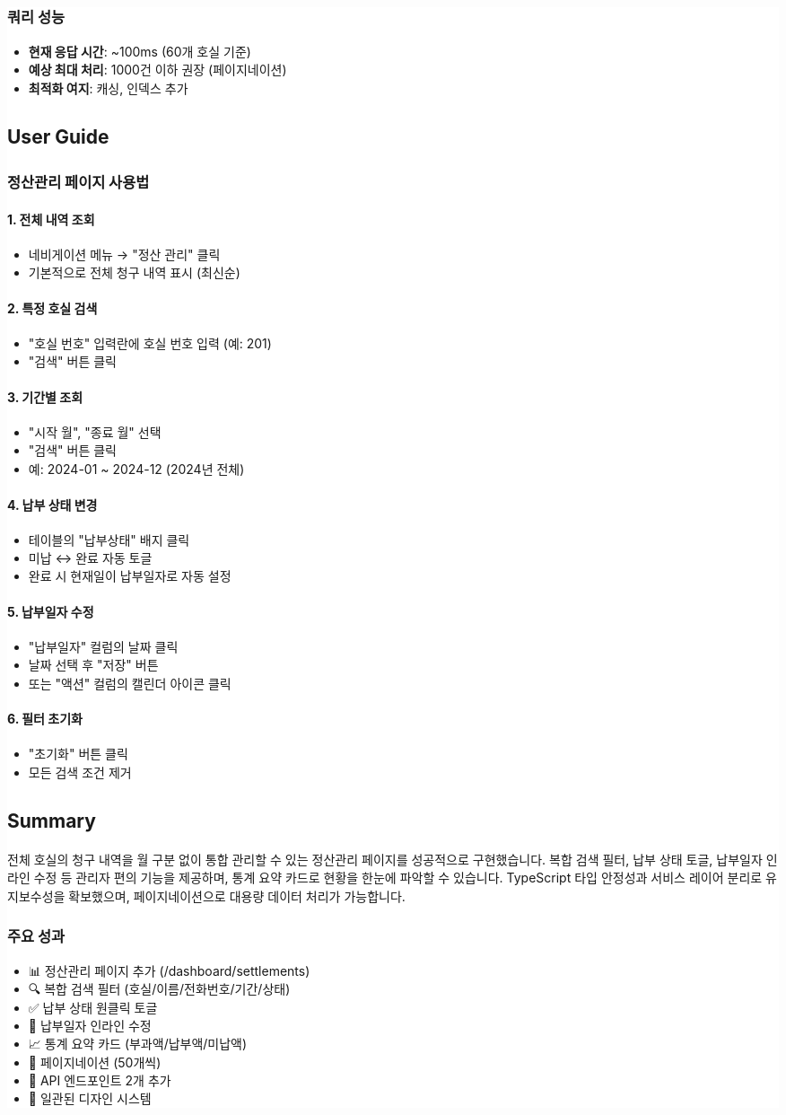 ### 쿼리 성능
- **현재 응답 시간**: ~100ms (60개 호실 기준)
- **예상 최대 처리**: 1000건 이하 권장 (페이지네이션)
- **최적화 여지**: 캐싱, 인덱스 추가

## User Guide

### 정산관리 페이지 사용법

#### 1. 전체 내역 조회
- 네비게이션 메뉴 → "정산 관리" 클릭
- 기본적으로 전체 청구 내역 표시 (최신순)

#### 2. 특정 호실 검색
- "호실 번호" 입력란에 호실 번호 입력 (예: 201)
- "검색" 버튼 클릭

#### 3. 기간별 조회
- "시작 월", "종료 월" 선택
- "검색" 버튼 클릭
- 예: 2024-01 ~ 2024-12 (2024년 전체)

#### 4. 납부 상태 변경
- 테이블의 "납부상태" 배지 클릭
- 미납 ↔ 완료 자동 토글
- 완료 시 현재일이 납부일자로 자동 설정

#### 5. 납부일자 수정
- "납부일자" 컬럼의 날짜 클릭
- 날짜 선택 후 "저장" 버튼
- 또는 "액션" 컬럼의 캘린더 아이콘 클릭

#### 6. 필터 초기화
- "초기화" 버튼 클릭
- 모든 검색 조건 제거

## Summary

전체 호실의 청구 내역을 월 구분 없이 통합 관리할 수 있는 정산관리 페이지를 성공적으로 구현했습니다. 복합 검색 필터, 납부 상태 토글, 납부일자 인라인 수정 등 관리자 편의 기능을 제공하며, 통계 요약 카드로 현황을 한눈에 파악할 수 있습니다. TypeScript 타입 안정성과 서비스 레이어 분리로 유지보수성을 확보했으며, 페이지네이션으로 대용량 데이터 처리가 가능합니다.

### 주요 성과
- 📊 정산관리 페이지 추가 (/dashboard/settlements)
- 🔍 복합 검색 필터 (호실/이름/전화번호/기간/상태)
- ✅ 납부 상태 원클릭 토글
- 📅 납부일자 인라인 수정
- 📈 통계 요약 카드 (부과액/납부액/미납액)
- 📄 페이지네이션 (50개씩)
- 🔧 API 엔드포인트 2개 추가
- 🎨 일관된 디자인 시스템
